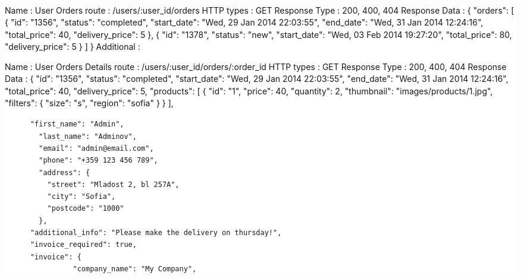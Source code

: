 

Name          : User Orders
route         : /users/:user_id/orders
HTTP types    : GET
Response Type : 200, 400, 404
Response Data : {
          "orders": [
                {
                  "id": "1356",
                  "status": "completed",
                  "start_date": "Wed, 29 Jan 2014 22:03:55",
                  "end_date": "Wed, 31 Jan 2014 12:24:16",
                  "total_price": 40,
                  "delivery_price": 5
                },
                {
                  "id": "1378",
                  "status": "new",
                  "start_date": "Wed, 03 Feb 2014 19:27:20",
                  "total_price": 80,
                  "delivery_price": 5
                }
              ]
        }
Additional    :



Name          : User Orders Details
route         : /users/:user_id/orders/:order_id
HTTP types    : GET
Response Type : 200, 400, 404
Response Data : {
          "id": "1356",
          "status": "completed",
          "start_date": "Wed, 29 Jan 2014 22:03:55",
          "end_date": "Wed, 31 Jan 2014 12:24:16",
          "total_price": 40,
          "delivery_price": 5,
          "products": [
                  {
                      "id": "1",
                      "price": 40,
                      "quantity": 2,
                      "thumbnail": "images/products/1.jpg",
                      "filters": {
                              "size": "s",
                              "region": "sofia"
                             }
                    }
                ],
          
          "first_name": "Admin",
            "last_name": "Adminov",
            "email": "admin@email.com",
            "phone": "+359 123 456 789",
            "address": {
              "street": "Mladost 2, bl 257A",
              "city": "Sofia",
              "postcode": "1000"
            },
          "additional_info": "Please make the delivery on thursday!",
          "invoice_required": true,
          "invoice": {
                    "company_name": "My Company",